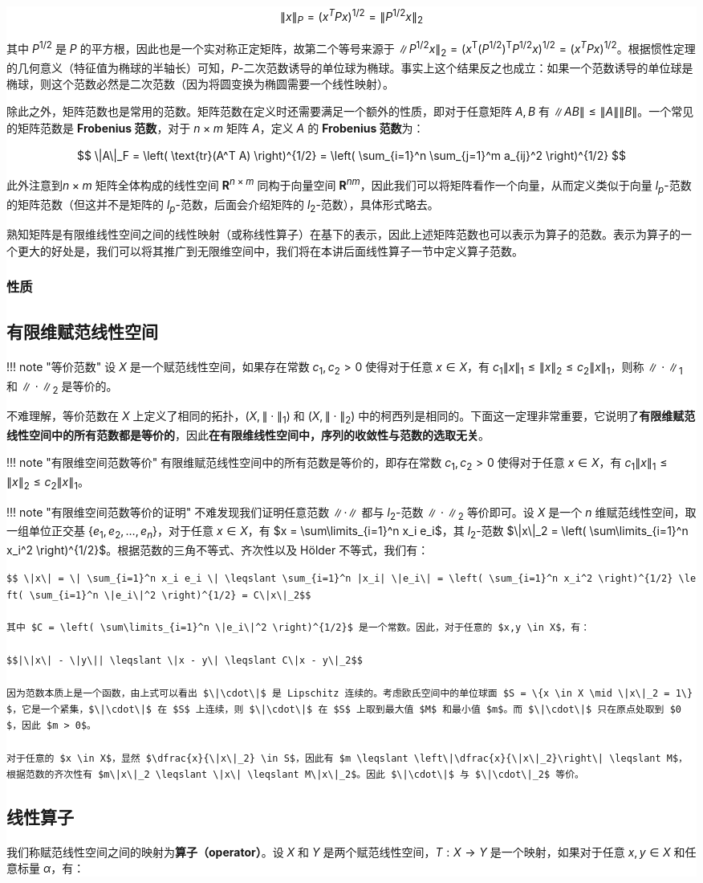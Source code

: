 $$ \|x\|_P = (x^T P x)^{1/2} = \|P^{1/2} x\|_2 $$ 

其中 $P^{1/2}$ 是 $P$ 的平方根，因此也是一个实对称正定矩阵，故第二个等号来源于 $\|P^{1/2} x\|_2 = (x^\mathrm{T} (P^{1/2})^\mathrm{T} P^{1/2} x)^{1/2} = (x^T P x)^{1/2}$。根据惯性定理的几何意义（特征值为椭球的半轴长）可知，$P$-二次范数诱导的单位球为椭球。事实上这个结果反之也成立：如果一个范数诱导的单位球是椭球，则这个范数必然是二次范数（因为将圆变换为椭圆需要一个线性映射）。

除此之外，矩阵范数也是常用的范数。矩阵范数在定义时还需要满足一个额外的性质，即对于任意矩阵 $A, B$ 有 $\| AB \| \leqslant \|A\| \|B\|$。一个常见的矩阵范数是 **Frobenius 范数**，对于 $n \times m$ 矩阵 $A$，定义 $A$ 的 **Frobenius 范数**为：

$$ \|A\|_F = \left( \text{tr}(A^T A) \right)^{1/2} = \left( \sum_{i=1}^n \sum_{j=1}^m a_{ij}^2 \right)^{1/2} $$

此外注意到$n \times m$ 矩阵全体构成的线性空间 $\mathbf{R}^{n \times m}$ 同构于向量空间 $\mathbf{R}^{nm}$，因此我们可以将矩阵看作一个向量，从而定义类似于向量 $l_p$-范数的矩阵范数（但这并不是矩阵的 $l_p$-范数，后面会介绍矩阵的 $l_2$-范数），具体形式略去。

熟知矩阵是有限维线性空间之间的线性映射（或称线性算子）在基下的表示，因此上述矩阵范数也可以表示为算子的范数。表示为算子的一个更大的好处是，我们可以将其推广到无限维空间中，我们将在本讲后面线性算子一节中定义算子范数。

### 性质


## 有限维赋范线性空间

!!! note "等价范数"
    设 $X$ 是一个赋范线性空间，如果存在常数 $c_1, c_2 > 0$ 使得对于任意 $x \in X$，有 $c_1 \|x\|_1 \leqslant \|x\|_2 \leqslant c_2 \|x\|_1$，则称 $\|\cdot\|_1$ 和 $\|\cdot\|_2$ 是等价的。

不难理解，等价范数在 $X$ 上定义了相同的拓扑，$(X, \|\cdot\|_1)$ 和 $(X, \|\cdot\|_2)$ 中的柯西列是相同的。下面这一定理非常重要，它说明了**有限维赋范线性空间中的所有范数都是等价的**，因此**在有限维线性空间中，序列的收敛性与范数的选取无关**。

!!! note "有限维空间范数等价"
    有限维赋范线性空间中的所有范数是等价的，即存在常数 $c_1, c_2 > 0$ 使得对于任意 $x \in X$，有 $c_1 \|x\|_1 \leqslant \|x\|_2 \leqslant c_2 \|x\|_1$。

!!! note "有限维空间范数等价的证明"
    不难发现我们证明任意范数 $\|\cdot\|$ 都与 $l_2$-范数 $\|\cdot\|_2$ 等价即可。设 $X$ 是一个 $n$ 维赋范线性空间，取一组单位正交基 $\{e_1, e_2, \ldots, e_n\}$，对于任意 $x \in X$，有 $x = \sum\limits_{i=1}^n x_i e_i$，其 $l_2$-范数 $\|x\|_2 = \left( \sum\limits_{i=1}^n x_i^2 \right)^{1/2}$。根据范数的三角不等式、齐次性以及 Hölder 不等式，我们有：

    $$ \|x\| = \| \sum_{i=1}^n x_i e_i \| \leqslant \sum_{i=1}^n |x_i| \|e_i\| = \left( \sum_{i=1}^n x_i^2 \right)^{1/2} \left( \sum_{i=1}^n \|e_i\|^2 \right)^{1/2} = C\|x\|_2$$

    其中 $C = \left( \sum\limits_{i=1}^n \|e_i\|^2 \right)^{1/2}$ 是一个常数。因此，对于任意的 $x,y \in X$，有：

    $$|\|x\| - \|y\|| \leqslant \|x - y\| \leqslant C\|x - y\|_2$$

    因为范数本质上是一个函数，由上式可以看出 $\|\cdot\|$ 是 Lipschitz 连续的。考虑欧氏空间中的单位球面 $S = \{x \in X \mid \|x\|_2 = 1\}$，它是一个紧集，$\|\cdot\|$ 在 $S$ 上连续，则 $\|\cdot\|$ 在 $S$ 上取到最大值 $M$ 和最小值 $m$。而 $\|\cdot\|$ 只在原点处取到 $0$，因此 $m > 0$。
    
    对于任意的 $x \in X$，显然 $\dfrac{x}{\|x\|_2} \in S$，因此有 $m \leqslant \left\|\dfrac{x}{\|x\|_2}\right\| \leqslant M$，根据范数的齐次性有 $m\|x\|_2 \leqslant \|x\| \leqslant M\|x\|_2$。因此 $\|\cdot\|$ 与 $\|\cdot\|_2$ 等价。

## 线性算子
我们称赋范线性空间之间的映射为**算子（operator）**。设 $X$ 和 $Y$ 是两个赋范线性空间，$T: X \to Y$ 是一个映射，如果对于任意 $x, y \in X$ 和任意标量 $\alpha$，有：
